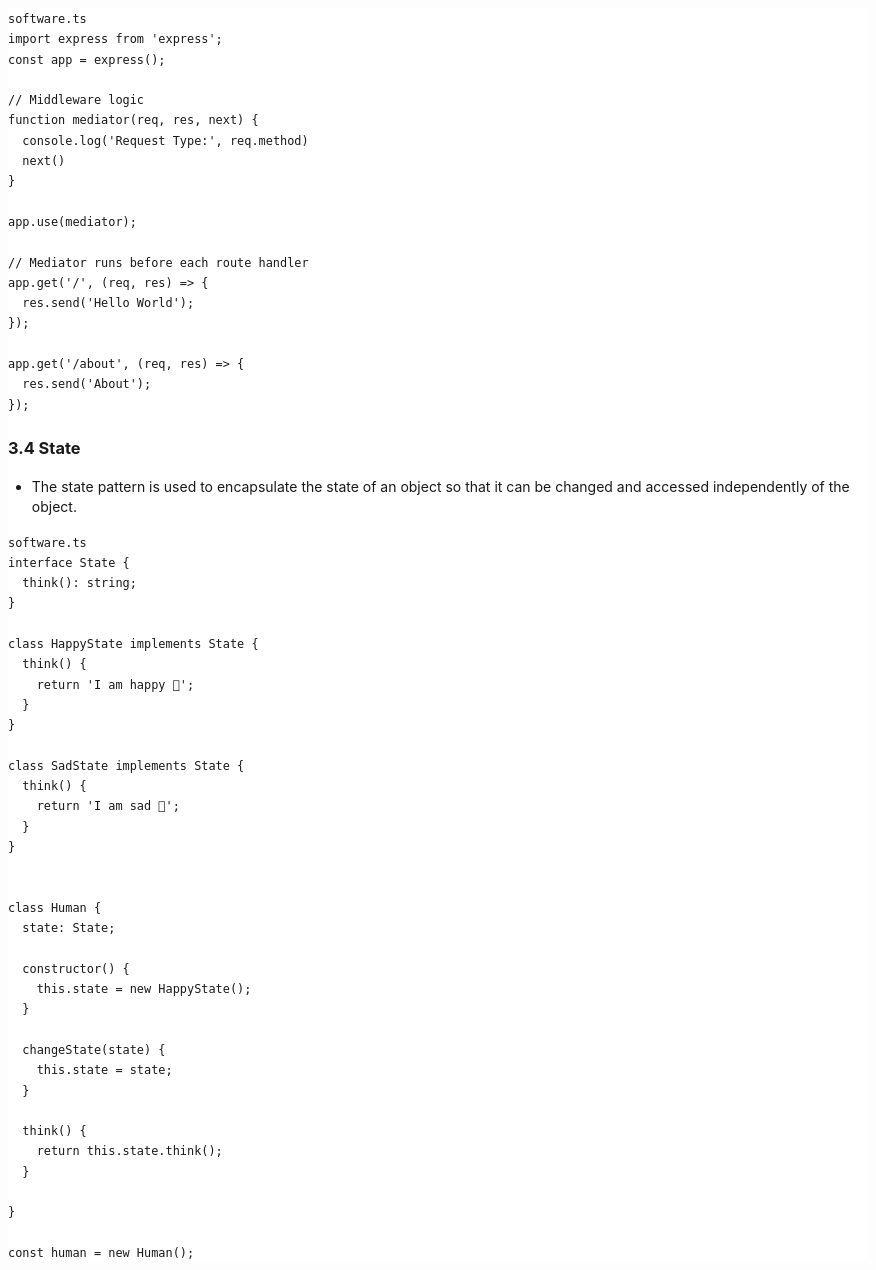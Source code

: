 ```
software.ts
import express from 'express';
const app = express();

// Middleware logic
function mediator(req, res, next) {
  console.log('Request Type:', req.method)
  next()
}

app.use(mediator);

// Mediator runs before each route handler
app.get('/', (req, res) => {
  res.send('Hello World');
});

app.get('/about', (req, res) => {
  res.send('About');
});
```

### 3.4 State
- The state pattern is used to encapsulate the state of an object so that it can be changed and accessed independently of the object. 

```
software.ts
interface State {
  think(): string;
}

class HappyState implements State {
  think() {
    return 'I am happy 🙂';
  }
}

class SadState implements State {
  think() {
    return 'I am sad 🙁';
  }
}


class Human {
  state: State;

  constructor() {
    this.state = new HappyState();
  }

  changeState(state) {
    this.state = state;
  }

  think() {
    return this.state.think();
  }
  
}

const human = new Human();
```